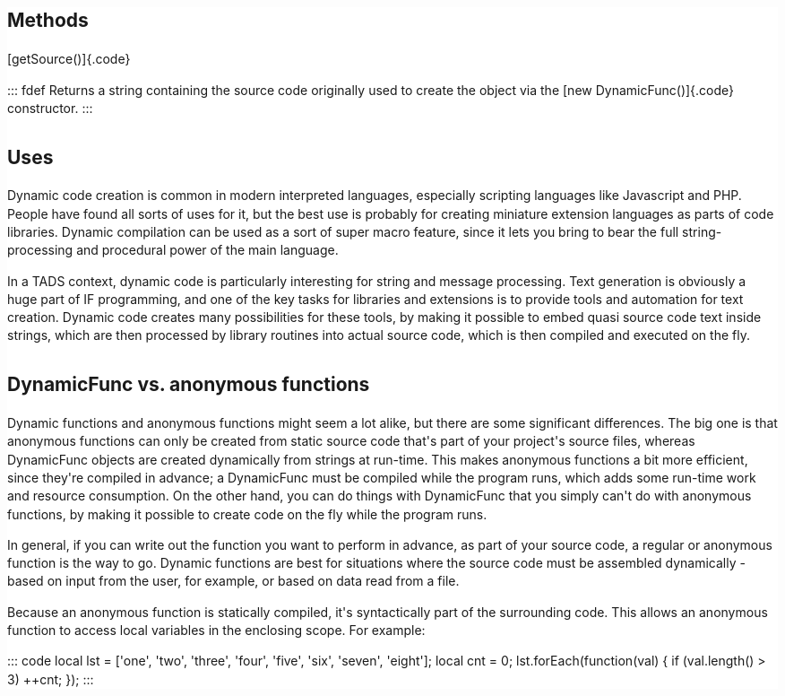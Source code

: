 ## Methods

[getSource()]{.code}

::: fdef
Returns a string containing the source code originally used to create
the object via the [new DynamicFunc()]{.code} constructor.
:::

## Uses

Dynamic code creation is common in modern interpreted languages,
especially scripting languages like Javascript and PHP. People have
found all sorts of uses for it, but the best use is probably for
creating miniature extension languages as parts of code libraries.
Dynamic compilation can be used as a sort of super macro feature, since
it lets you bring to bear the full string-processing and procedural
power of the main language.

In a TADS context, dynamic code is particularly interesting for string
and message processing. Text generation is obviously a huge part of IF
programming, and one of the key tasks for libraries and extensions is to
provide tools and automation for text creation. Dynamic code creates
many possibilities for these tools, by making it possible to embed quasi
source code text inside strings, which are then processed by library
routines into actual source code, which is then compiled and executed on
the fly.

## DynamicFunc vs. anonymous functions

Dynamic functions and anonymous functions might seem a lot alike, but
there are some significant differences. The big one is that anonymous
functions can only be created from static source code that\'s part of
your project\'s source files, whereas DynamicFunc objects are created
dynamically from strings at run-time. This makes anonymous functions a
bit more efficient, since they\'re compiled in advance; a DynamicFunc
must be compiled while the program runs, which adds some run-time work
and resource consumption. On the other hand, you can do things with
DynamicFunc that you simply can\'t do with anonymous functions, by
making it possible to create code on the fly while the program runs.

In general, if you can write out the function you want to perform in
advance, as part of your source code, a regular or anonymous function is
the way to go. Dynamic functions are best for situations where the
source code must be assembled dynamically - based on input from the
user, for example, or based on data read from a file.

Because an anonymous function is statically compiled, it\'s
syntactically part of the surrounding code. This allows an anonymous
function to access local variables in the enclosing scope. For example:

::: code
    local lst = ['one', 'two', 'three', 'four', 'five', 'six', 'seven', 'eight'];
    local cnt = 0;
    lst.forEach(function(val) { if (val.length() > 3) ++cnt; });
:::
